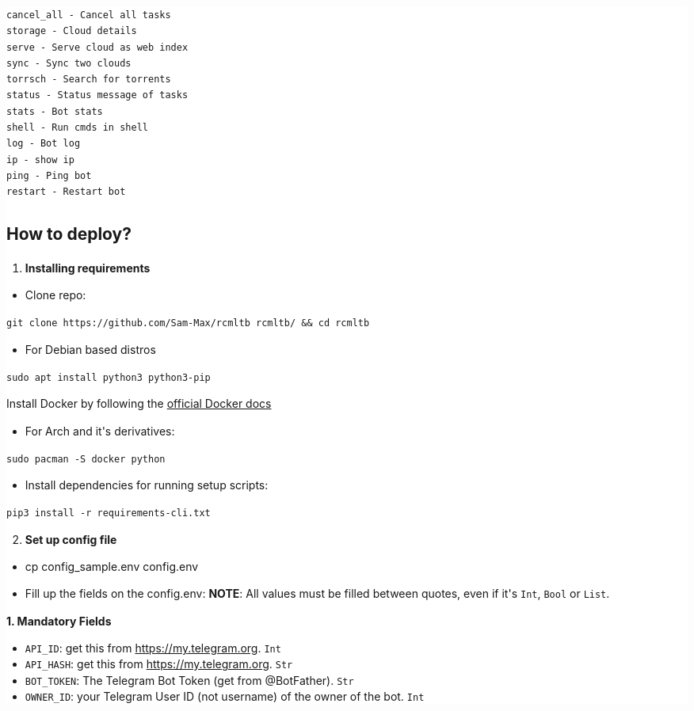 ```
cancel_all - Cancel all tasks
storage - Cloud details
serve - Serve cloud as web index 
sync - Sync two clouds
torrsch - Search for torrents
status - Status message of tasks
stats - Bot stats
shell - Run cmds in shell
log - Bot log
ip - show ip
ping - Ping bot
restart - Restart bot
```

## How to deploy?

1. **Installing requirements**

- Clone repo:

```
git clone https://github.com/Sam-Max/rcmltb rcmltb/ && cd rcmltb
```

- For Debian based distros
```
sudo apt install python3 python3-pip
```

Install Docker by following the [official Docker docs](https://docs.docker.com/engine/install/debian/)

- For Arch and it's derivatives:

```
sudo pacman -S docker python
```

- Install dependencies for running setup scripts:

```
pip3 install -r requirements-cli.txt
```

2. **Set up config file**

- cp config_sample.env config.env 

- Fill up the fields on the config.env: **NOTE**: All values must be filled between quotes, even if it's `Int`, `Bool` or `List`.

**1. Mandatory Fields**

  - `API_ID`: get this from https://my.telegram.org. `Int`
  - `API_HASH`: get this from https://my.telegram.org. `Str`
  - `BOT_TOKEN`: The Telegram Bot Token (get from @BotFather). `Str`
  - `OWNER_ID`: your Telegram User ID (not username) of the owner of the bot. `Int`
